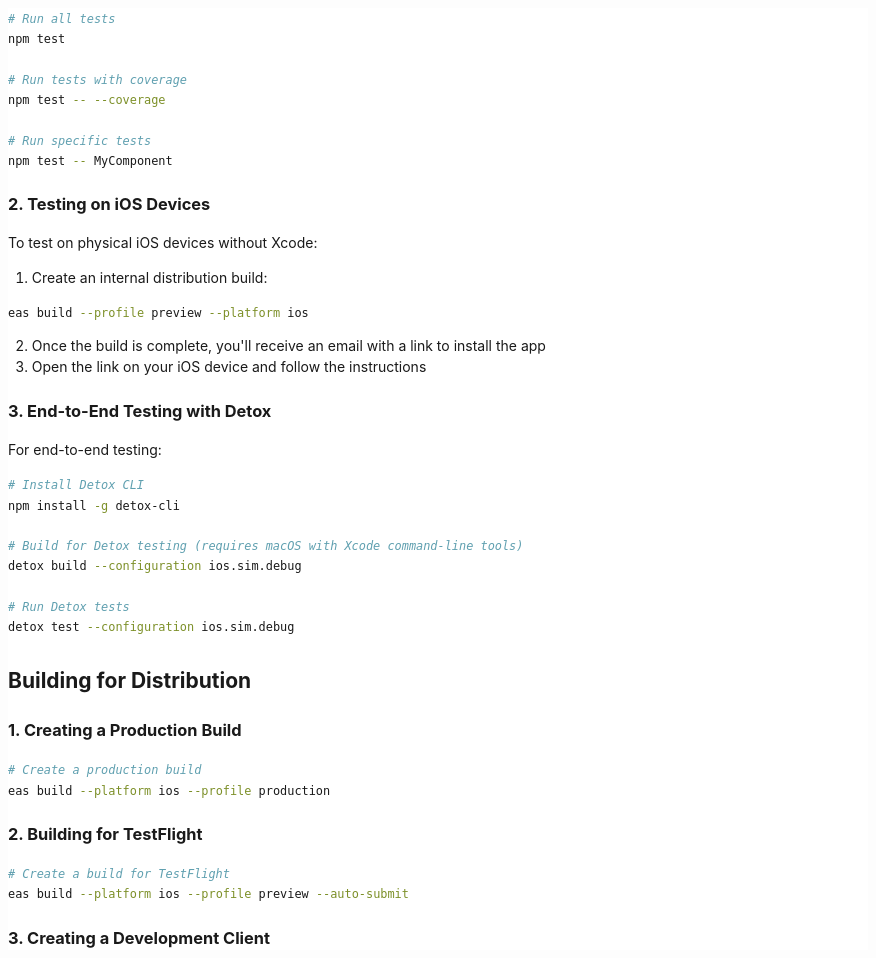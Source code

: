 ```bash
# Run all tests
npm test

# Run tests with coverage
npm test -- --coverage

# Run specific tests
npm test -- MyComponent
```

### 2. Testing on iOS Devices

To test on physical iOS devices without Xcode:

1. Create an internal distribution build:
```bash
eas build --profile preview --platform ios
```

2. Once the build is complete, you'll receive an email with a link to install the app
3. Open the link on your iOS device and follow the instructions

### 3. End-to-End Testing with Detox

For end-to-end testing:

```bash
# Install Detox CLI
npm install -g detox-cli

# Build for Detox testing (requires macOS with Xcode command-line tools)
detox build --configuration ios.sim.debug

# Run Detox tests
detox test --configuration ios.sim.debug
```

## Building for Distribution

### 1. Creating a Production Build

```bash
# Create a production build
eas build --platform ios --profile production
```

### 2. Building for TestFlight

```bash
# Create a build for TestFlight
eas build --platform ios --profile preview --auto-submit
```

### 3. Creating a Development Client
